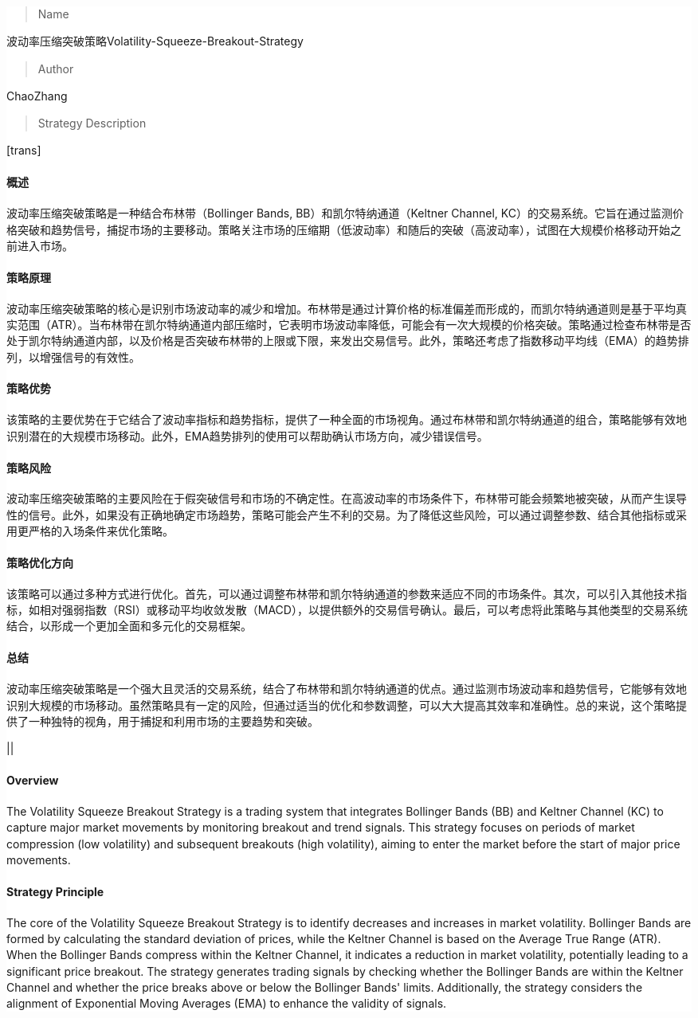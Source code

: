 
> Name

波动率压缩突破策略Volatility-Squeeze-Breakout-Strategy

> Author

ChaoZhang

> Strategy Description

[trans]

#### 概述
波动率压缩突破策略是一种结合布林带（Bollinger Bands, BB）和凯尔特纳通道（Keltner Channel, KC）的交易系统。它旨在通过监测价格突破和趋势信号，捕捉市场的主要移动。策略关注市场的压缩期（低波动率）和随后的突破（高波动率），试图在大规模价格移动开始之前进入市场。

#### 策略原理
波动率压缩突破策略的核心是识别市场波动率的减少和增加。布林带是通过计算价格的标准偏差而形成的，而凯尔特纳通道则是基于平均真实范围（ATR）。当布林带在凯尔特纳通道内部压缩时，它表明市场波动率降低，可能会有一次大规模的价格突破。策略通过检查布林带是否处于凯尔特纳通道内部，以及价格是否突破布林带的上限或下限，来发出交易信号。此外，策略还考虑了指数移动平均线（EMA）的趋势排列，以增强信号的有效性。

#### 策略优势
该策略的主要优势在于它结合了波动率指标和趋势指标，提供了一种全面的市场视角。通过布林带和凯尔特纳通道的组合，策略能够有效地识别潜在的大规模市场移动。此外，EMA趋势排列的使用可以帮助确认市场方向，减少错误信号。

#### 策略风险
波动率压缩突破策略的主要风险在于假突破信号和市场的不确定性。在高波动率的市场条件下，布林带可能会频繁地被突破，从而产生误导性的信号。此外，如果没有正确地确定市场趋势，策略可能会产生不利的交易。为了降低这些风险，可以通过调整参数、结合其他指标或采用更严格的入场条件来优化策略。

#### 策略优化方向
该策略可以通过多种方式进行优化。首先，可以通过调整布林带和凯尔特纳通道的参数来适应不同的市场条件。其次，可以引入其他技术指标，如相对强弱指数（RSI）或移动平均收敛发散（MACD），以提供额外的交易信号确认。最后，可以考虑将此策略与其他类型的交易系统结合，以形成一个更加全面和多元化的交易框架。

#### 总结
波动率压缩突破策略是一个强大且灵活的交易系统，结合了布林带和凯尔特纳通道的优点。通过监测市场波动率和趋势信号，它能够有效地识别大规模的市场移动。虽然策略具有一定的风险，但通过适当的优化和参数调整，可以大大提高其效率和准确性。总的来说，这个策略提供了一种独特的视角，用于捕捉和利用市场的主要趋势和突破。

||

#### Overview
The Volatility Squeeze Breakout Strategy is a trading system that integrates Bollinger Bands (BB) and Keltner Channel (KC) to capture major market movements by monitoring breakout and trend signals. This strategy focuses on periods of market compression (low volatility) and subsequent breakouts (high volatility), aiming to enter the market before the start of major price movements.

#### Strategy Principle
The core of the Volatility Squeeze Breakout Strategy is to identify decreases and increases in market volatility. Bollinger Bands are formed by calculating the standard deviation of prices, while the Keltner Channel is based on the Average True Range (ATR). When the Bollinger Bands compress within the Keltner Channel, it indicates a reduction in market volatility, potentially leading to a significant price breakout. The strategy generates trading signals by checking whether the Bollinger Bands are within the Keltner Channel and whether the price breaks above or below the Bollinger Bands' limits. Additionally, the strategy considers the alignment of Exponential Moving Averages (EMA) to enhance the validity of signals.
